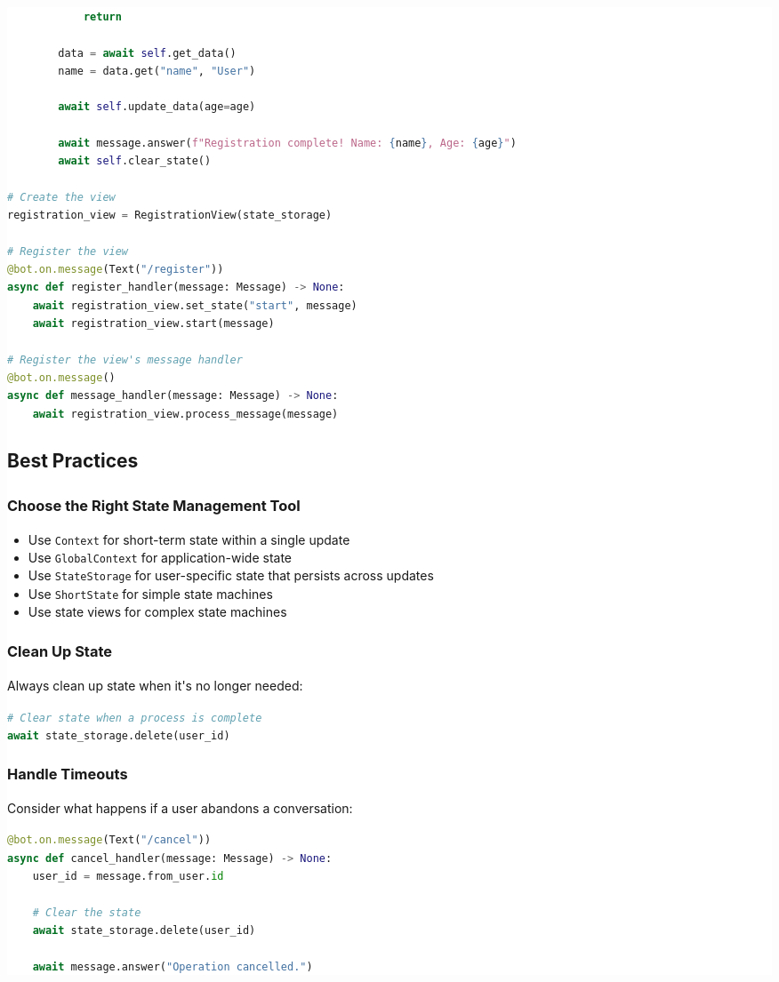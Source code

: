 ```python
            return
        
        data = await self.get_data()
        name = data.get("name", "User")
        
        await self.update_data(age=age)
        
        await message.answer(f"Registration complete! Name: {name}, Age: {age}")
        await self.clear_state()

# Create the view
registration_view = RegistrationView(state_storage)

# Register the view
@bot.on.message(Text("/register"))
async def register_handler(message: Message) -> None:
    await registration_view.set_state("start", message)
    await registration_view.start(message)

# Register the view's message handler
@bot.on.message()
async def message_handler(message: Message) -> None:
    await registration_view.process_message(message)
```

## Best Practices

### Choose the Right State Management Tool

- Use `Context` for short-term state within a single update
- Use `GlobalContext` for application-wide state
- Use `StateStorage` for user-specific state that persists across updates
- Use `ShortState` for simple state machines
- Use state views for complex state machines

### Clean Up State

Always clean up state when it's no longer needed:

```python
# Clear state when a process is complete
await state_storage.delete(user_id)
```

### Handle Timeouts

Consider what happens if a user abandons a conversation:

```python
@bot.on.message(Text("/cancel"))
async def cancel_handler(message: Message) -> None:
    user_id = message.from_user.id
    
    # Clear the state
    await state_storage.delete(user_id)
    
    await message.answer("Operation cancelled.")
```

